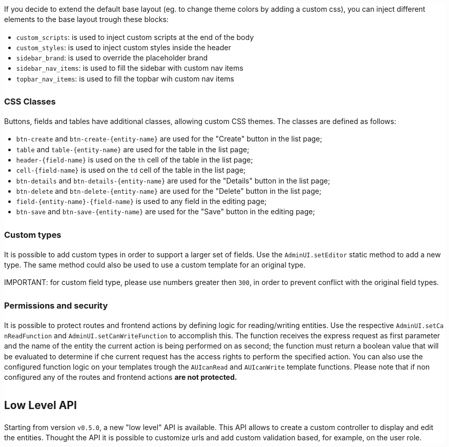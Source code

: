 If you decide to extend the default base layout (eg. to change theme colors by adding a custom css), you can inject different elements to the base layout trough these blocks:

- `custom_scripts`: is used to inject custom scripts at the end of the body
- `custom_styles`: is used to inject custom styles inside the header
- `sidebar_brand`: is used to override the placeholder brand
- `sidebar_nav_items`: is used to fill the sidebar with custom nav items
- `topbar_nav_items`: is used to fill the topbar wih custom nav items

### CSS Classes

Buttons, fields and tables have additional classes, allowing custom CSS themes.
The classes are defined as follows:

-   `btn-create` and `btn-create-{entity-name}` are used for the "Create" button in the list page;
-   `table` and `table-{entity-name}` are used for the table in the list page;
-   `header-{field-name}` is used on the `th` cell of the table in the list page;
-   `cell-{field-name}` is used on the `td` cell of the table in the list page;
-   `btn-details` and `btn-details-{entity-name}` are used for the "Details" button in the list page;
-   `btn-delete` and `btn-delete-{entity-name}` are used for the "Delete" button in the list page;
-   `field-{entity-name}-{field-name}` is used to any field in the editing page;
-   `btn-save` and `btn-save-{entity-name}` are used for the "Save" button in the editing page;

### Custom types

It is possible to add custom types in order to support a larger set of fields.
Use the `AdminUI.setEditor` static method to add a new type.
The same method could also be used to use a custom template for an original type.

IMPORTANT: for custom field type, please use numbers greater then `300`, in order to prevent conflict with the original field types.

### Permissions and security

It is possible to protect routes and frontend actions by defining logic for reading/writing entities.
Use the respective `AdminUI.setCanReadFunction` and `AdminUI.setCanWriteFunction` to accomplish this.
The function receives the express request as first parameter and the name of the entity the current action is being performed on as second;
the function must return a boolean value that will be evaluated to determine if che current request has the access rights to
perform the specified action. 
You can also use the configured function logic on your templates trough the `AUIcanRead` and `AUIcanWrite` template functions.
Please note that if non configured any of the routes and frontend actions **are not protected.**

## Low Level API

Starting from version `v0.5.0`, a new "low level" API is available.
This API allows to create a custom controller to display and edit the entities.
Thought the API it is possible to customize urls and add custom validation based, for example, on the user role.

